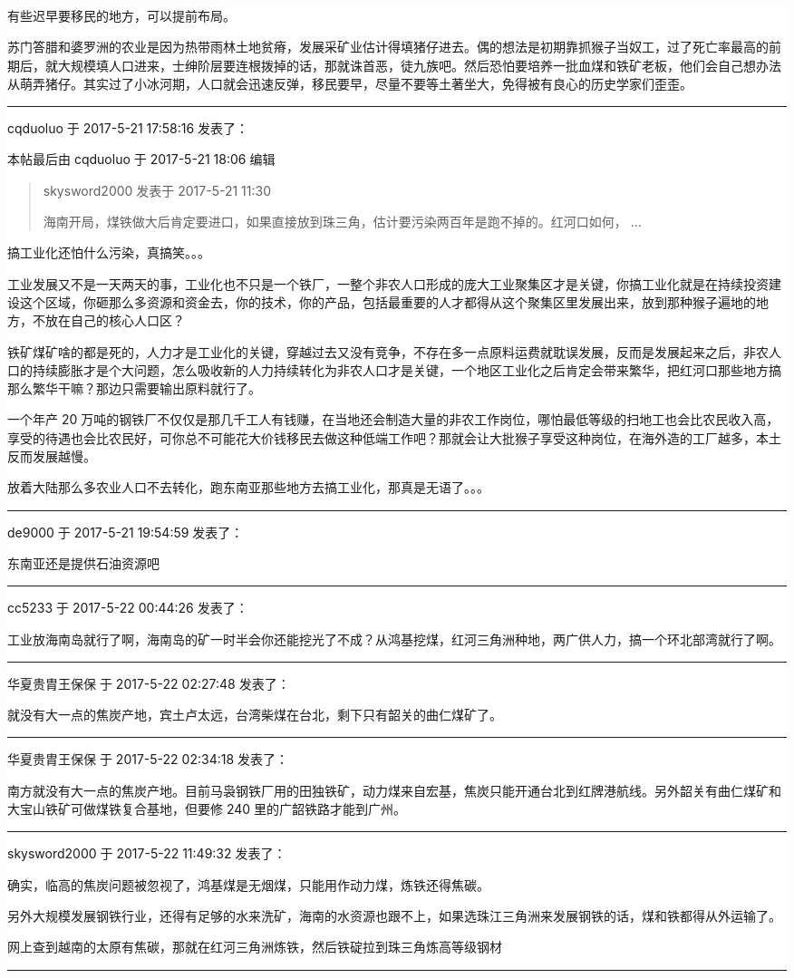 有些迟早要移民的地方，可以提前布局。

苏门答腊和婆罗洲的农业是因为热带雨林土地贫瘠，发展采矿业估计得填猪仔进去。偶的想法是初期靠抓猴子当奴工，过了死亡率最高的前期后，就大规模填人口进来，士绅阶层要连根拨掉的话，那就诛首恶，徒九族吧。然后恐怕要培养一批血煤和铁矿老板，他们会自己想办法从萌弄猪仔。其实过了小冰河期，人口就会迅速反弹，移民要早，尽量不要等土著坐大，免得被有良心的历史学家们歪歪。

---

cqduoluo 于 2017-5-21 17:58:16 发表了：

本帖最后由 cqduoluo 于 2017-5-21 18:06 编辑

> skysword2000 发表于 2017-5-21 11:30
>
> 海南开局，煤铁做大后肯定要进口，如果直接放到珠三角，估计要污染两百年是跑不掉的。红河口如何， ...

搞工业化还怕什么污染，真搞笑。。。

工业发展又不是一天两天的事，工业化也不只是一个铁厂，一整个非农人口形成的庞大工业聚集区才是关键，你搞工业化就是在持续投资建设这个区域，你砸那么多资源和资金去，你的技术，你的产品，包括最重要的人才都得从这个聚集区里发展出来，放到那种猴子遍地的地方，不放在自己的核心人口区？

铁矿煤矿啥的都是死的，人力才是工业化的关键，穿越过去又没有竞争，不存在多一点原料运费就耽误发展，反而是发展起来之后，非农人口的持续膨胀才是个大问题，怎么吸收新的人力持续转化为非农人口才是关键，一个地区工业化之后肯定会带来繁华，把红河口那些地方搞那么繁华干嘛？那边只需要输出原料就行了。

一个年产 20 万吨的钢铁厂不仅仅是那几千工人有钱赚，在当地还会制造大量的非农工作岗位，哪怕最低等级的扫地工也会比农民收入高，享受的待遇也会比农民好，可你总不可能花大价钱移民去做这种低端工作吧？那就会让大批猴子享受这种岗位，在海外造的工厂越多，本土反而发展越慢。

放着大陆那么多农业人口不去转化，跑东南亚那些地方去搞工业化，那真是无语了。。。

---

de9000 于 2017-5-21 19:54:59 发表了：

东南亚还是提供石油资源吧

---

cc5233 于 2017-5-22 00:44:26 发表了：

工业放海南岛就行了啊，海南岛的矿一时半会你还能挖光了不成？从鸿基挖煤，红河三角洲种地，两广供人力，搞一个环北部湾就行了啊。

---

华夏贵胄王保保 于 2017-5-22 02:27:48 发表了：

就没有大一点的焦炭产地，宾土卢太远，台湾柴煤在台北，剩下只有韶关的曲仁煤矿了。

---

华夏贵胄王保保 于 2017-5-22 02:34:18 发表了：

南方就没有大一点的焦炭产地。目前马袅钢铁厂用的田独铁矿，动力煤来自宏基，焦炭只能开通台北到红牌港航线。另外韶关有曲仁煤矿和大宝山铁矿可做煤铁复合基地，但要修 240 里的广韶铁路才能到广州。

---

skysword2000 于 2017-5-22 11:49:32 发表了：

确实，临高的焦炭问题被忽视了，鸿基煤是无烟煤，只能用作动力煤，炼铁还得焦碳。

另外大规模发展钢铁行业，还得有足够的水来洗矿，海南的水资源也跟不上，如果选珠江三角洲来发展钢铁的话，煤和铁都得从外运输了。

网上查到越南的太原有焦碳，那就在红河三角洲炼铁，然后铁碇拉到珠三角炼高等级钢材

---